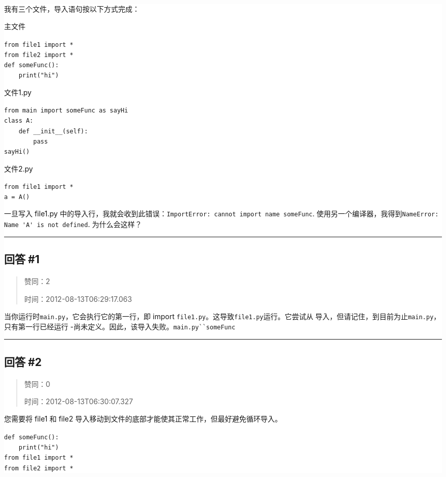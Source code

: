 我有三个文件，导入语句按以下方式完成：

主文件

```
from file1 import *
from file2 import *
def someFunc():
    print("hi") 
```

文件1.py

```
from main import someFunc as sayHi
class A:
    def __init__(self):
        pass
sayHi() 
```

文件2.py

```
from file1 import *
a = A() 
```

一旦写入 file1.py 中的导入行，我就会收到此错误：`ImportError: cannot import name someFunc`. 使用另一个编译器，我得到`NameError: Name 'A' is not defined`. 为什么会这样？

* * *

## 回答 #1

> 赞同：2
> 
> 时间：2012-08-13T06:29:17.063

当你运行时`main.py`，它会执行它的第一行，即 import `file1.py`。这导致`file1.py`运行。它尝试从 导入，但请记住，到目前为止`main.py`，只有第一行已经运行 -尚未定义。因此，该导入失败。`main.py``someFunc`

* * *

## 回答 #2

> 赞同：0
> 
> 时间：2012-08-13T06:30:07.327

您需要将 file1 和 file2 导入移动到文件的底部才能使其正常工作，但最好避免循环导入。

```
def someFunc():
    print("hi")
from file1 import *
from file2 import * 
```

